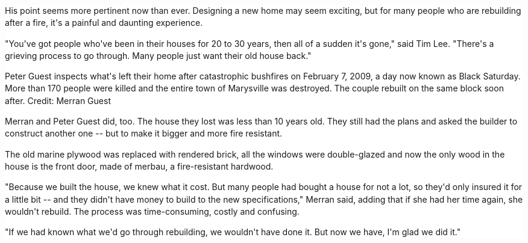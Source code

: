 His point seems more pertinent now than ever. Designing a new home may seem exciting, but for many people who are rebuilding after a fire, it's a painful and daunting experience.

"You've got people who've been in their houses for 20 to 30 years, then all of a sudden it's gone," said Tim Lee. "There's a grieving process to go through. Many people just want their old house back."

Peter Guest inspects what's left their home after catastrophic bushfires on February 7, 2009, a day now known as Black Saturday. More than 170 people were killed and the entire town of Marysville was destroyed. The couple rebuilt on the same block soon after. Credit: Merran Guest

Merran and Peter Guest did, too. The house they lost was less than 10 years old. They still had the plans and asked the builder to construct another one -- but to make it bigger and more fire resistant.

The old marine plywood was replaced with rendered brick, all the windows were double-glazed and now the only wood in the house is the front door, made of merbau, a fire-resistant hardwood.

"Because we built the house, we knew what it cost. But many people had bought a house for not a lot, so they'd only insured it for a little bit -- and they didn't have money to build to the new specifications," Merran said, adding that if she had her time again, she wouldn't rebuild. The process was time-consuming, costly and confusing.

"If we had known what we'd go through rebuilding, we wouldn't have done it. But now we have, I'm glad we did it."